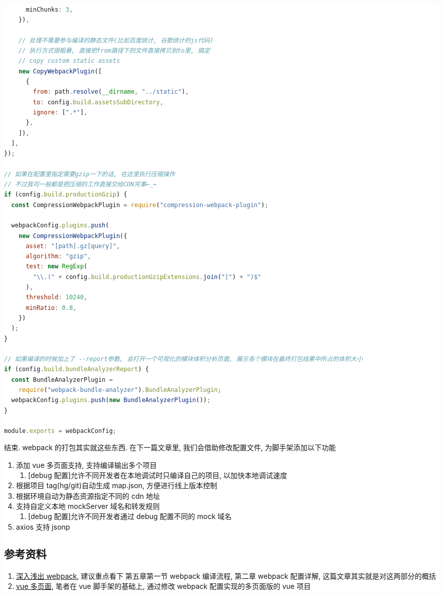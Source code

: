 ```javascript
      minChunks: 3,
    }),

    // 处理不需要参与编译的静态文件(比如百度统计, 谷歌统计的js代码)
    // 执行方式很粗暴, 直接把from路径下的文件直接拷贝到to里, 搞定
    // copy custom static assets
    new CopyWebpackPlugin([
      {
        from: path.resolve(__dirname, "../static"),
        to: config.build.assetsSubDirectory,
        ignore: [".*"],
      },
    ]),
  ],
});

// 如果在配置里指定需要gzip一下的话, 在这里执行压缩操作
// 不过我司一般都是把压缩的工作直接交给CDN完事←_←
if (config.build.productionGzip) {
  const CompressionWebpackPlugin = require("compression-webpack-plugin");

  webpackConfig.plugins.push(
    new CompressionWebpackPlugin({
      asset: "[path].gz[query]",
      algorithm: "gzip",
      test: new RegExp(
        "\\.(" + config.build.productionGzipExtensions.join("|") + ")$"
      ),
      threshold: 10240,
      minRatio: 0.8,
    })
  );
}

// 如果编译的时候加上了 --report参数, 会打开一个可视化的模块体积分析页面, 展示各个模块在最终打包结果中所占的体积大小
if (config.build.bundleAnalyzerReport) {
  const BundleAnalyzerPlugin =
    require("webpack-bundle-analyzer").BundleAnalyzerPlugin;
  webpackConfig.plugins.push(new BundleAnalyzerPlugin());
}

module.exports = webpackConfig;
```

结束. webpack 的打包其实就这些东西. 在下一篇文章里, 我们会借助修改配置文件, 为脚手架添加以下功能

1.  添加 vue 多页面支持, 支持编译输出多个项目
    1.  [debug 配置]允许不同开发者在本地调试时只编译自己的项目, 以加快本地调试速度
2.  根据项目 tag(hg/git)自动生成 map.json, 方便进行线上版本控制
3.  根据环境自动为静态资源指定不同的 cdn 地址
4.  支持自定义本地 mockServer 域名和转发规则
    1.  [debug 配置]允许不同开发者通过 debug 配置不同的 mock 域名
5.  axios 支持 jsonp

## 参考资料

1.  [深入浅出 webpack](https://webpack.wuhaolin.cn), 建议重点看下 第五章第一节 webpack 编译流程, 第二章 webpack 配置详解, 这篇文章其实就是对这两部分的概括
2.  [vue 多页面](https://github.com/YaoZeyuan/vue-multi-page), 笔者在 vue 脚手架的基础上, 通过修改 webpack 配置实现的多页面版的 vue 项目
